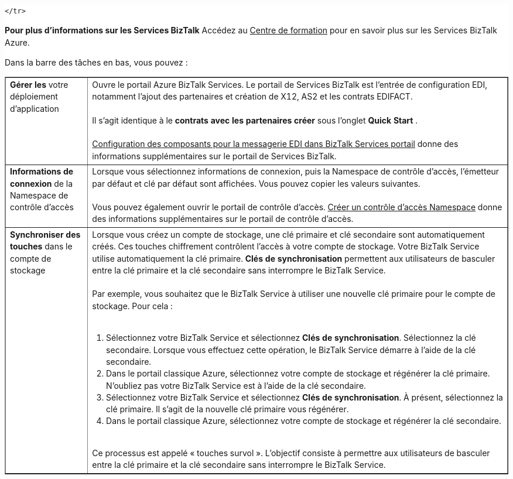     </tr>

<tr>
        <td><strong>Pour plus d’informations sur les Services BizTalk</strong></td>
        <td>Accédez au <a HREF="http://azure.microsoft.com/documentation/services/biztalk-services/">Centre de formation</a> pour en savoir plus sur les Services BizTalk Azure.</td>
</tr>
</table>


Dans la barre des tâches en bas, vous pouvez :

<table border="1">

<tr>
<td><strong>Gérer les</strong> votre déploiement d’application</td>
<td>Ouvre le portail Azure BizTalk Services. Le portail de Services BizTalk est l’entrée de configuration EDI, notamment l’ajout des partenaires et création de X12, AS2 et les contrats EDIFACT.
<br/><br/>
Il s’agit identique à le <strong>contrats avec les partenaires créer</strong> sous l’onglet <strong>Quick Start</strong> .
<br/><br/>
<a HREF="http://go.microsoft.com/fwlink/p/?LinkID=303653">Configuration des composants pour la messagerie EDI dans BizTalk Services portail</a> donne des informations supplémentaires sur le portail de Services BizTalk.</td>
</tr>

<tr>
<td><strong>Informations de connexion</strong> de la Namespace de contrôle d’accès</td>
<td>Lorsque vous sélectionnez informations de connexion, puis la Namespace de contrôle d’accès, l’émetteur par défaut et clé par défaut sont affichées. Vous pouvez copier les valeurs suivantes.
<br/><br/>
Vous pouvez également ouvrir le portail de contrôle d’accès. <a HREF="http://go.microsoft.com/fwlink/p/?LinkID=285670">Créer un contrôle d’accès Namespace</a> donne des informations supplémentaires sur le portail de contrôle d’accès.</td>
</tr>

<tr>
<td><strong>Synchroniser des touches</strong> dans le compte de stockage</td>
<td>Lorsque vous créez un compte de stockage, une clé primaire et clé secondaire sont automatiquement créés. Ces touches chiffrement contrôlent l’accès à votre compte de stockage. Votre BizTalk Service utilise automatiquement la clé primaire. <strong>Clés de synchronisation</strong> permettent aux utilisateurs de basculer entre la clé primaire et la clé secondaire sans interrompre le BizTalk Service.
<br/><br/>
Par exemple, vous souhaitez que le BizTalk Service à utiliser une nouvelle clé primaire pour le compte de stockage. Pour cela :
<br/><br/>
<ol>
<li>Sélectionnez votre BizTalk Service et sélectionnez <strong>Clés de synchronisation</strong>. Sélectionnez la clé secondaire. Lorsque vous effectuez cette opération, le BizTalk Service démarre à l’aide de la clé secondaire.</li>
<li>Dans le portail classique Azure, sélectionnez votre compte de stockage et régénérer la clé primaire. N’oubliez pas votre BizTalk Service est à l’aide de la clé secondaire.</li>
<li>Sélectionnez votre BizTalk Service et sélectionnez <strong>Clés de synchronisation</strong>. À présent, sélectionnez la clé primaire. Il s’agit de la nouvelle clé primaire vous régénérer.</li>
<li>Dans le portail classique Azure, sélectionnez votre compte de stockage et régénérer la clé secondaire.</li>
</ol>
<br/>
Ce processus est appelé « touches survol ». L’objectif consiste à permettre aux utilisateurs de basculer entre la clé primaire et la clé secondaire sans interrompre le BizTalk Service.</td>
</tr>
